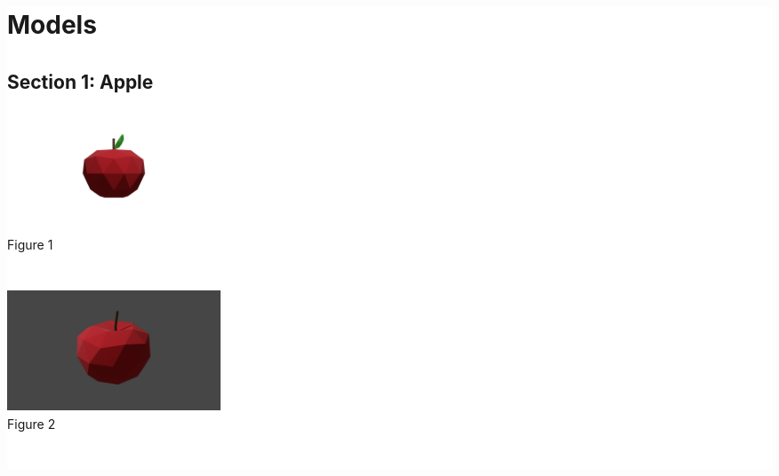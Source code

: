 # Models

## Section 1: Apple 
 

<img src="apple/apple.PNG"  height="135">
<br>Figure 1</br>
<br></br>
<img src="apple/apple_front.PNG"  height="135">
<br>Figure 2</br>
<br></br>